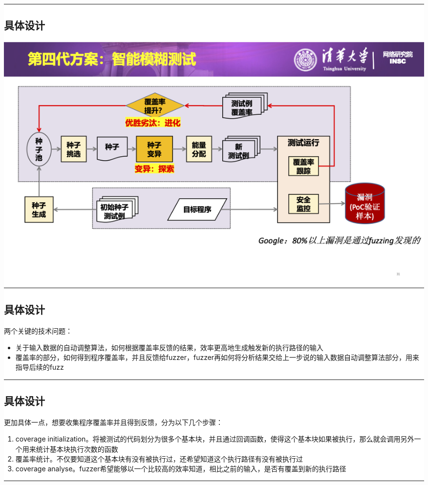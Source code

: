 
---

## 具体设计
<style scoped>
section img {
    position: absolute;
    top: 20%;
    left: 6%;
    width: 90%;
}
</style>

![](./pictures/fuzz.png)

---

## 具体设计

两个关键的技术问题：
- 关于输入数据的自动调整算法，如何根据覆盖率反馈的结果，效率更高地生成触发新的执行路径的输入
- 覆盖率的部分，如何得到程序覆盖率，并且反馈给fuzzer，fuzzer再如何将分析结果交给上一步说的输入数据自动调整算法部分，用来指导后续的fuzz

---
## 具体设计
更加具体一点，想要收集程序覆盖率并且得到反馈，分为以下几个步骤：
1. coverage initialization。将被测试的代码划分为很多个基本块，并且通过回调函数，使得这个基本块如果被执行，那么就会调用另外一个用来统计基本块执行次数的函数
2. 覆盖率统计。不仅要知道这个基本块有没有被执行过，还希望知道这个执行路径有没有被执行过
3. coverage analyse。fuzzer希望能够以一个比较高的效率知道，相比之前的输入，是否有覆盖到新的执行路径

---
